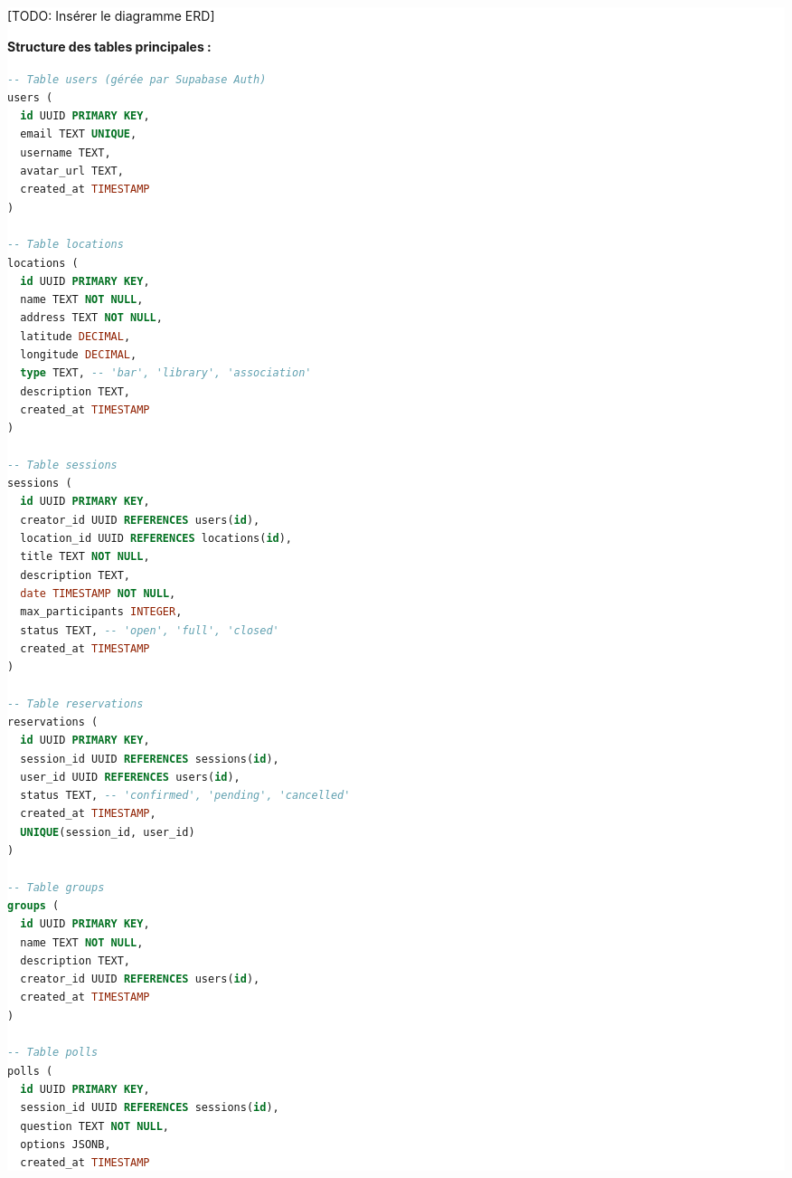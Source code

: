 [TODO: Insérer le diagramme ERD]

**Structure des tables principales :**

```sql
-- Table users (gérée par Supabase Auth)
users (
  id UUID PRIMARY KEY,
  email TEXT UNIQUE,
  username TEXT,
  avatar_url TEXT,
  created_at TIMESTAMP
)

-- Table locations
locations (
  id UUID PRIMARY KEY,
  name TEXT NOT NULL,
  address TEXT NOT NULL,
  latitude DECIMAL,
  longitude DECIMAL,
  type TEXT, -- 'bar', 'library', 'association'
  description TEXT,
  created_at TIMESTAMP
)

-- Table sessions
sessions (
  id UUID PRIMARY KEY,
  creator_id UUID REFERENCES users(id),
  location_id UUID REFERENCES locations(id),
  title TEXT NOT NULL,
  description TEXT,
  date TIMESTAMP NOT NULL,
  max_participants INTEGER,
  status TEXT, -- 'open', 'full', 'closed'
  created_at TIMESTAMP
)

-- Table reservations
reservations (
  id UUID PRIMARY KEY,
  session_id UUID REFERENCES sessions(id),
  user_id UUID REFERENCES users(id),
  status TEXT, -- 'confirmed', 'pending', 'cancelled'
  created_at TIMESTAMP,
  UNIQUE(session_id, user_id)
)

-- Table groups
groups (
  id UUID PRIMARY KEY,
  name TEXT NOT NULL,
  description TEXT,
  creator_id UUID REFERENCES users(id),
  created_at TIMESTAMP
)

-- Table polls
polls (
  id UUID PRIMARY KEY,
  session_id UUID REFERENCES sessions(id),
  question TEXT NOT NULL,
  options JSONB,
  created_at TIMESTAMP
```